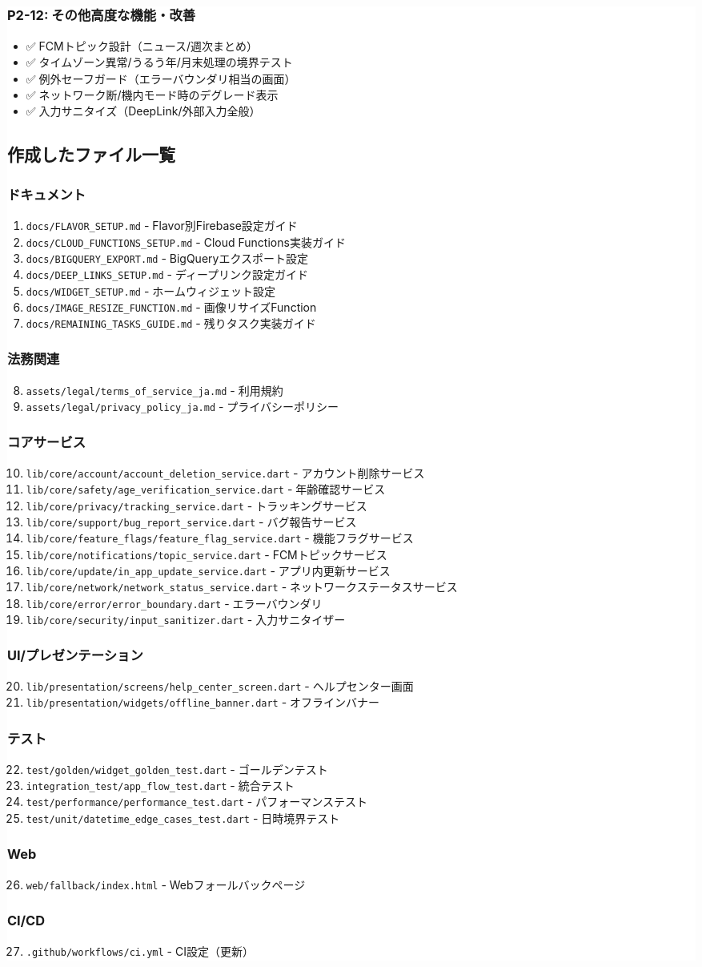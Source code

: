 ### P2-12: その他高度な機能・改善
- ✅ FCMトピック設計（ニュース/週次まとめ）
- ✅ タイムゾーン異常/うるう年/月末処理の境界テスト
- ✅ 例外セーフガード（エラーバウンダリ相当の画面）
- ✅ ネットワーク断/機内モード時のデグレード表示
- ✅ 入力サニタイズ（DeepLink/外部入力全般）

## 作成したファイル一覧

### ドキュメント
1. `docs/FLAVOR_SETUP.md` - Flavor別Firebase設定ガイド
2. `docs/CLOUD_FUNCTIONS_SETUP.md` - Cloud Functions実装ガイド
3. `docs/BIGQUERY_EXPORT.md` - BigQueryエクスポート設定
4. `docs/DEEP_LINKS_SETUP.md` - ディープリンク設定ガイド
5. `docs/WIDGET_SETUP.md` - ホームウィジェット設定
6. `docs/IMAGE_RESIZE_FUNCTION.md` - 画像リサイズFunction
7. `docs/REMAINING_TASKS_GUIDE.md` - 残りタスク実装ガイド

### 法務関連
8. `assets/legal/terms_of_service_ja.md` - 利用規約
9. `assets/legal/privacy_policy_ja.md` - プライバシーポリシー

### コアサービス
10. `lib/core/account/account_deletion_service.dart` - アカウント削除サービス
11. `lib/core/safety/age_verification_service.dart` - 年齢確認サービス
12. `lib/core/privacy/tracking_service.dart` - トラッキングサービス
13. `lib/core/support/bug_report_service.dart` - バグ報告サービス
14. `lib/core/feature_flags/feature_flag_service.dart` - 機能フラグサービス
15. `lib/core/notifications/topic_service.dart` - FCMトピックサービス
16. `lib/core/update/in_app_update_service.dart` - アプリ内更新サービス
17. `lib/core/network/network_status_service.dart` - ネットワークステータスサービス
18. `lib/core/error/error_boundary.dart` - エラーバウンダリ
19. `lib/core/security/input_sanitizer.dart` - 入力サニタイザー

### UI/プレゼンテーション
20. `lib/presentation/screens/help_center_screen.dart` - ヘルプセンター画面
21. `lib/presentation/widgets/offline_banner.dart` - オフラインバナー

### テスト
22. `test/golden/widget_golden_test.dart` - ゴールデンテスト
23. `integration_test/app_flow_test.dart` - 統合テスト
24. `test/performance/performance_test.dart` - パフォーマンステスト
25. `test/unit/datetime_edge_cases_test.dart` - 日時境界テスト

### Web
26. `web/fallback/index.html` - Webフォールバックページ

### CI/CD
27. `.github/workflows/ci.yml` - CI設定（更新）
